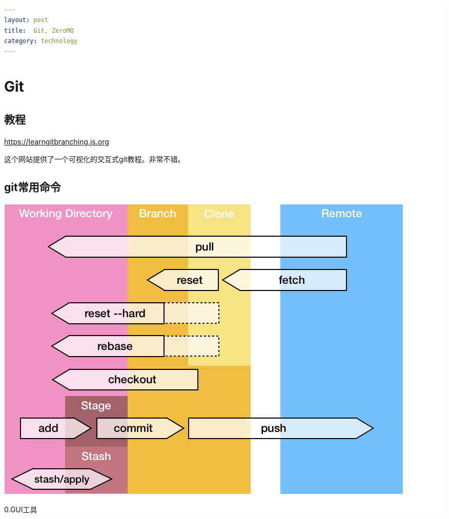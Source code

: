 ```yaml
---
layout: post
title:  Git, ZeroMQ
category: technology 
---
```


# Git

## 教程

https://learngitbranching.js.org

这个网站提供了一个可视化的交互式git教程。非常不错。

## git常用命令

![](/images/img3/git.png)

0.GUI工具
